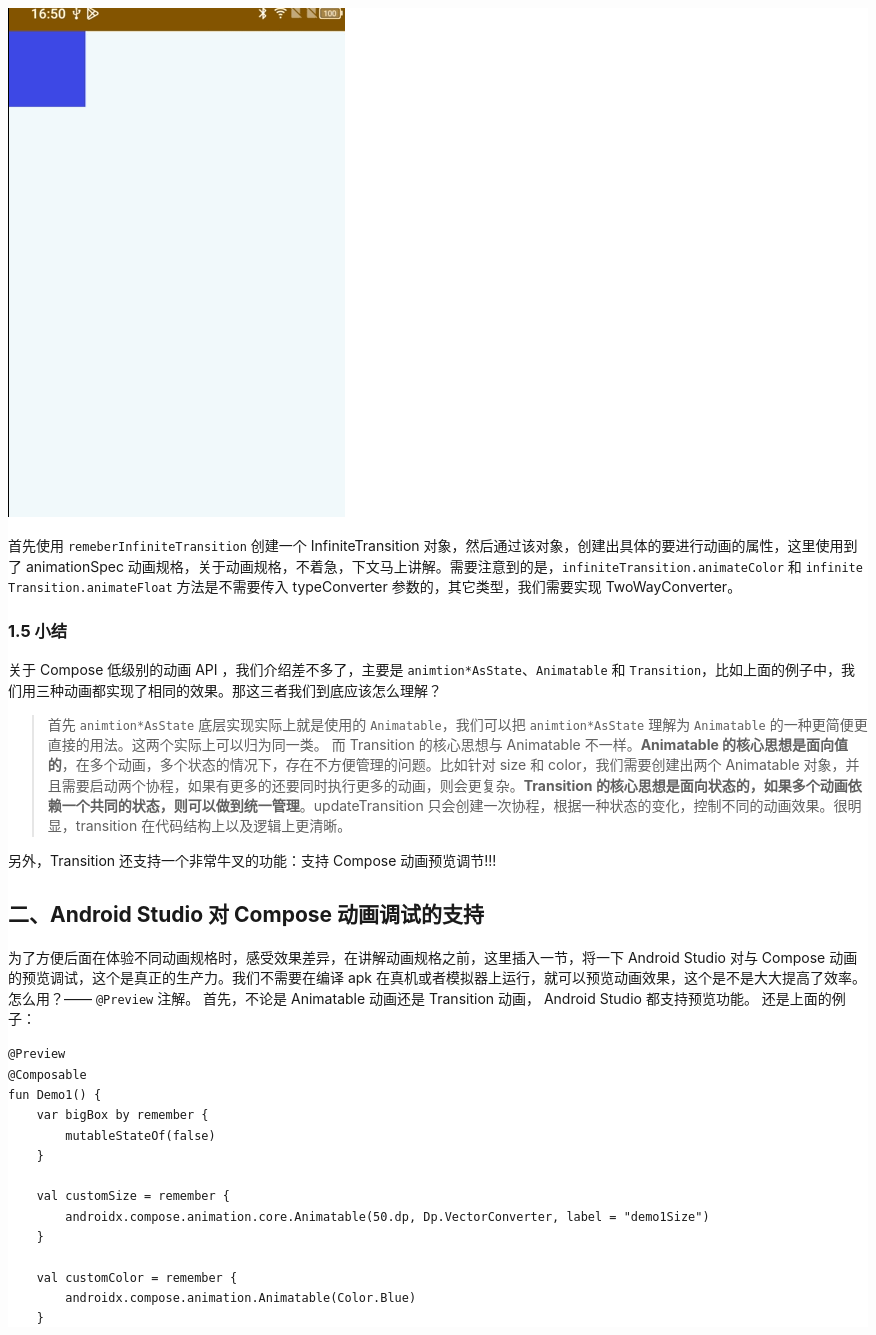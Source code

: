 ![](/assets/images/技术/编程/Jetpack%20Compose/compose6/pic5.gif)

首先使用 `remeberInfiniteTransition` 创建一个 InfiniteTransition 对象，然后通过该对象，创建出具体的要进行动画的属性，这里使用到了 animationSpec 动画规格，关于动画规格，不着急，下文马上讲解。需要注意到的是，`infiniteTransition.animateColor` 和 `infiniteTransition.animateFloat` 方法是不需要传入 typeConverter 参数的，其它类型，我们需要实现 TwoWayConverter。

### 1.5 小结
关于 Compose 低级别的动画 API ，我们介绍差不多了，主要是 `animtion*AsState`、`Animatable` 和 `Transition`，比如上面的例子中，我们用三种动画都实现了相同的效果。那这三者我们到底应该怎么理解？

>首先 `animtion*AsState` 底层实现实际上就是使用的 `Animatable`，我们可以把 `animtion*AsState` 理解为 `Animatable` 的一种更简便更直接的用法。这两个实际上可以归为同一类。
而 Transition 的核心思想与 Animatable 不一样。**Animatable 的核心思想是面向值的**，在多个动画，多个状态的情况下，存在不方便管理的问题。比如针对 size 和 color，我们需要创建出两个 Animatable 对象，并且需要启动两个协程，如果有更多的还要同时执行更多的动画，则会更复杂。**Transition 的核心思想是面向状态的，如果多个动画依赖一个共同的状态，则可以做到统一管理**。updateTransition 只会创建一次协程，根据一种状态的变化，控制不同的动画效果。很明显，transition 在代码结构上以及逻辑上更清晰。

另外，Transition 还支持一个非常牛叉的功能：支持 Compose 动画预览调节!!!

## 二、Android Studio 对 Compose 动画调试的支持
为了方便后面在体验不同动画规格时，感受效果差异，在讲解动画规格之前，这里插入一节，将一下 Android Studio 对与 Compose 动画的预览调试，这个是真正的生产力。我们不需要在编译 apk 在真机或者模拟器上运行，就可以预览动画效果，这个是不是大大提高了效率。怎么用？—— `@Preview` 注解。
首先，不论是 Animatable 动画还是 Transition 动画， Android Studio 都支持预览功能。
还是上面的例子：

```
@Preview
@Composable
fun Demo1() {
    var bigBox by remember {
        mutableStateOf(false)
    }

    val customSize = remember {
        androidx.compose.animation.core.Animatable(50.dp, Dp.VectorConverter, label = "demo1Size")
    }

    val customColor = remember {
        androidx.compose.animation.Animatable(Color.Blue)
    }
```